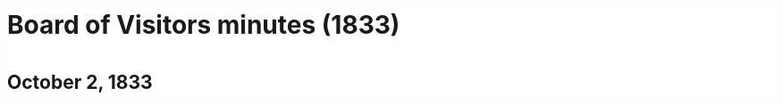 
<script type="application/ld+json">
{
"@context": "https://schema.org",
"@type": "BoardMinutes",
"name": "Board of Visitors Minutes",
"startDate": "1833-10-02",
"endDate": "1833-10-02",
"location": {
"@type": "Place",
"name": "University of Virginia Library",
"address": {
"@type": "PostalAddress",
"addressLocality": "Charlottesville",
"addressRegion": "Virginia",
"addressCountry": "USA"
}
},
"organizer": {
"@type": "Organization",
"name": "University of Virginia, Board of Visitors"
},
"keywords": "Board of Visitors, University of Virginia, minutes, meetings",
"description": "Minutes from the Board of Visitors meeting held on October 2, 1833, detailing resolutions and decisions regarding university operations and faculty appointments.",
"attendee": \[
"Joseph C. Cabell",
"P. T. Chapman Johnson",
"John H. Cocke",
"Th: J. Randolph",
"Jno. M. Mason"
],
"about": \[
{
"@type": "WebPage",
"name": "Virginia Freedom of Information Act",
"url": "https://foiacouncil.dls.virginia.gov/"
},
{
"@type": "WebPage",
"name": "University of Virginia Special Collections",
"url": "https://www.library.virginia.edu/specialcollections/"
}
]
}

</script>

# Board of Visitors minutes (1833)

## October 2, 1833
